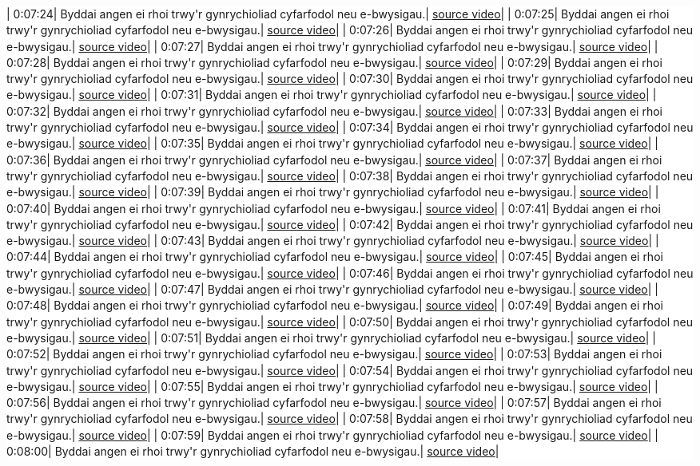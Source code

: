 | 0:07:24| Byddai angen ei rhoi trwy'r gynrychioliad cyfarfodol neu e-bwysigau.| [source video](https://archive.org/details/cocomws111114?start=444)|
| 0:07:25| Byddai angen ei rhoi trwy'r gynrychioliad cyfarfodol neu e-bwysigau.| [source video](https://archive.org/details/cocomws111114?start=445)|
| 0:07:26| Byddai angen ei rhoi trwy'r gynrychioliad cyfarfodol neu e-bwysigau.| [source video](https://archive.org/details/cocomws111114?start=446)|
| 0:07:27| Byddai angen ei rhoi trwy'r gynrychioliad cyfarfodol neu e-bwysigau.| [source video](https://archive.org/details/cocomws111114?start=447)|
| 0:07:28| Byddai angen ei rhoi trwy'r gynrychioliad cyfarfodol neu e-bwysigau.| [source video](https://archive.org/details/cocomws111114?start=448)|
| 0:07:29| Byddai angen ei rhoi trwy'r gynrychioliad cyfarfodol neu e-bwysigau.| [source video](https://archive.org/details/cocomws111114?start=449)|
| 0:07:30| Byddai angen ei rhoi trwy'r gynrychioliad cyfarfodol neu e-bwysigau.| [source video](https://archive.org/details/cocomws111114?start=450)|
| 0:07:31| Byddai angen ei rhoi trwy'r gynrychioliad cyfarfodol neu e-bwysigau.| [source video](https://archive.org/details/cocomws111114?start=451)|
| 0:07:32| Byddai angen ei rhoi trwy'r gynrychioliad cyfarfodol neu e-bwysigau.| [source video](https://archive.org/details/cocomws111114?start=452)|
| 0:07:33| Byddai angen ei rhoi trwy'r gynrychioliad cyfarfodol neu e-bwysigau.| [source video](https://archive.org/details/cocomws111114?start=453)|
| 0:07:34| Byddai angen ei rhoi trwy'r gynrychioliad cyfarfodol neu e-bwysigau.| [source video](https://archive.org/details/cocomws111114?start=454)|
| 0:07:35| Byddai angen ei rhoi trwy'r gynrychioliad cyfarfodol neu e-bwysigau.| [source video](https://archive.org/details/cocomws111114?start=455)|
| 0:07:36| Byddai angen ei rhoi trwy'r gynrychioliad cyfarfodol neu e-bwysigau.| [source video](https://archive.org/details/cocomws111114?start=456)|
| 0:07:37| Byddai angen ei rhoi trwy'r gynrychioliad cyfarfodol neu e-bwysigau.| [source video](https://archive.org/details/cocomws111114?start=457)|
| 0:07:38| Byddai angen ei rhoi trwy'r gynrychioliad cyfarfodol neu e-bwysigau.| [source video](https://archive.org/details/cocomws111114?start=458)|
| 0:07:39| Byddai angen ei rhoi trwy'r gynrychioliad cyfarfodol neu e-bwysigau.| [source video](https://archive.org/details/cocomws111114?start=459)|
| 0:07:40| Byddai angen ei rhoi trwy'r gynrychioliad cyfarfodol neu e-bwysigau.| [source video](https://archive.org/details/cocomws111114?start=460)|
| 0:07:41| Byddai angen ei rhoi trwy'r gynrychioliad cyfarfodol neu e-bwysigau.| [source video](https://archive.org/details/cocomws111114?start=461)|
| 0:07:42| Byddai angen ei rhoi trwy'r gynrychioliad cyfarfodol neu e-bwysigau.| [source video](https://archive.org/details/cocomws111114?start=462)|
| 0:07:43| Byddai angen ei rhoi trwy'r gynrychioliad cyfarfodol neu e-bwysigau.| [source video](https://archive.org/details/cocomws111114?start=463)|
| 0:07:44| Byddai angen ei rhoi trwy'r gynrychioliad cyfarfodol neu e-bwysigau.| [source video](https://archive.org/details/cocomws111114?start=464)|
| 0:07:45| Byddai angen ei rhoi trwy'r gynrychioliad cyfarfodol neu e-bwysigau.| [source video](https://archive.org/details/cocomws111114?start=465)|
| 0:07:46| Byddai angen ei rhoi trwy'r gynrychioliad cyfarfodol neu e-bwysigau.| [source video](https://archive.org/details/cocomws111114?start=466)|
| 0:07:47| Byddai angen ei rhoi trwy'r gynrychioliad cyfarfodol neu e-bwysigau.| [source video](https://archive.org/details/cocomws111114?start=467)|
| 0:07:48| Byddai angen ei rhoi trwy'r gynrychioliad cyfarfodol neu e-bwysigau.| [source video](https://archive.org/details/cocomws111114?start=468)|
| 0:07:49| Byddai angen ei rhoi trwy'r gynrychioliad cyfarfodol neu e-bwysigau.| [source video](https://archive.org/details/cocomws111114?start=469)|
| 0:07:50| Byddai angen ei rhoi trwy'r gynrychioliad cyfarfodol neu e-bwysigau.| [source video](https://archive.org/details/cocomws111114?start=470)|
| 0:07:51| Byddai angen ei rhoi trwy'r gynrychioliad cyfarfodol neu e-bwysigau.| [source video](https://archive.org/details/cocomws111114?start=471)|
| 0:07:52| Byddai angen ei rhoi trwy'r gynrychioliad cyfarfodol neu e-bwysigau.| [source video](https://archive.org/details/cocomws111114?start=472)|
| 0:07:53| Byddai angen ei rhoi trwy'r gynrychioliad cyfarfodol neu e-bwysigau.| [source video](https://archive.org/details/cocomws111114?start=473)|
| 0:07:54| Byddai angen ei rhoi trwy'r gynrychioliad cyfarfodol neu e-bwysigau.| [source video](https://archive.org/details/cocomws111114?start=474)|
| 0:07:55| Byddai angen ei rhoi trwy'r gynrychioliad cyfarfodol neu e-bwysigau.| [source video](https://archive.org/details/cocomws111114?start=475)|
| 0:07:56| Byddai angen ei rhoi trwy'r gynrychioliad cyfarfodol neu e-bwysigau.| [source video](https://archive.org/details/cocomws111114?start=476)|
| 0:07:57| Byddai angen ei rhoi trwy'r gynrychioliad cyfarfodol neu e-bwysigau.| [source video](https://archive.org/details/cocomws111114?start=477)|
| 0:07:58| Byddai angen ei rhoi trwy'r gynrychioliad cyfarfodol neu e-bwysigau.| [source video](https://archive.org/details/cocomws111114?start=478)|
| 0:07:59| Byddai angen ei rhoi trwy'r gynrychioliad cyfarfodol neu e-bwysigau.| [source video](https://archive.org/details/cocomws111114?start=479)|
| 0:08:00| Byddai angen ei rhoi trwy'r gynrychioliad cyfarfodol neu e-bwysigau.| [source video](https://archive.org/details/cocomws111114?start=480)|